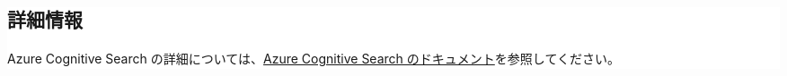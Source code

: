 ## <a name="more-information"></a>詳細情報

Azure Cognitive Search の詳細については、[Azure Cognitive Search のドキュメント](https://docs.microsoft.com/azure/search/search-what-is-azure-search)を参照してください。
